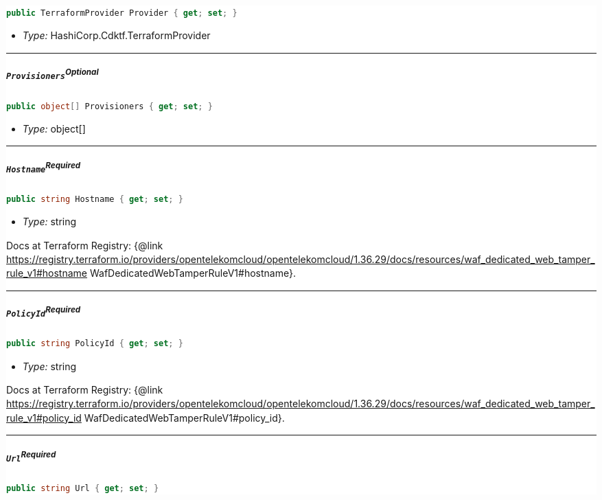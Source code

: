 ```csharp
public TerraformProvider Provider { get; set; }
```

- *Type:* HashiCorp.Cdktf.TerraformProvider

---

##### `Provisioners`<sup>Optional</sup> <a name="Provisioners" id="@cdktf/provider-opentelekomcloud.wafDedicatedWebTamperRuleV1.WafDedicatedWebTamperRuleV1Config.property.provisioners"></a>

```csharp
public object[] Provisioners { get; set; }
```

- *Type:* object[]

---

##### `Hostname`<sup>Required</sup> <a name="Hostname" id="@cdktf/provider-opentelekomcloud.wafDedicatedWebTamperRuleV1.WafDedicatedWebTamperRuleV1Config.property.hostname"></a>

```csharp
public string Hostname { get; set; }
```

- *Type:* string

Docs at Terraform Registry: {@link https://registry.terraform.io/providers/opentelekomcloud/opentelekomcloud/1.36.29/docs/resources/waf_dedicated_web_tamper_rule_v1#hostname WafDedicatedWebTamperRuleV1#hostname}.

---

##### `PolicyId`<sup>Required</sup> <a name="PolicyId" id="@cdktf/provider-opentelekomcloud.wafDedicatedWebTamperRuleV1.WafDedicatedWebTamperRuleV1Config.property.policyId"></a>

```csharp
public string PolicyId { get; set; }
```

- *Type:* string

Docs at Terraform Registry: {@link https://registry.terraform.io/providers/opentelekomcloud/opentelekomcloud/1.36.29/docs/resources/waf_dedicated_web_tamper_rule_v1#policy_id WafDedicatedWebTamperRuleV1#policy_id}.

---

##### `Url`<sup>Required</sup> <a name="Url" id="@cdktf/provider-opentelekomcloud.wafDedicatedWebTamperRuleV1.WafDedicatedWebTamperRuleV1Config.property.url"></a>

```csharp
public string Url { get; set; }
```
